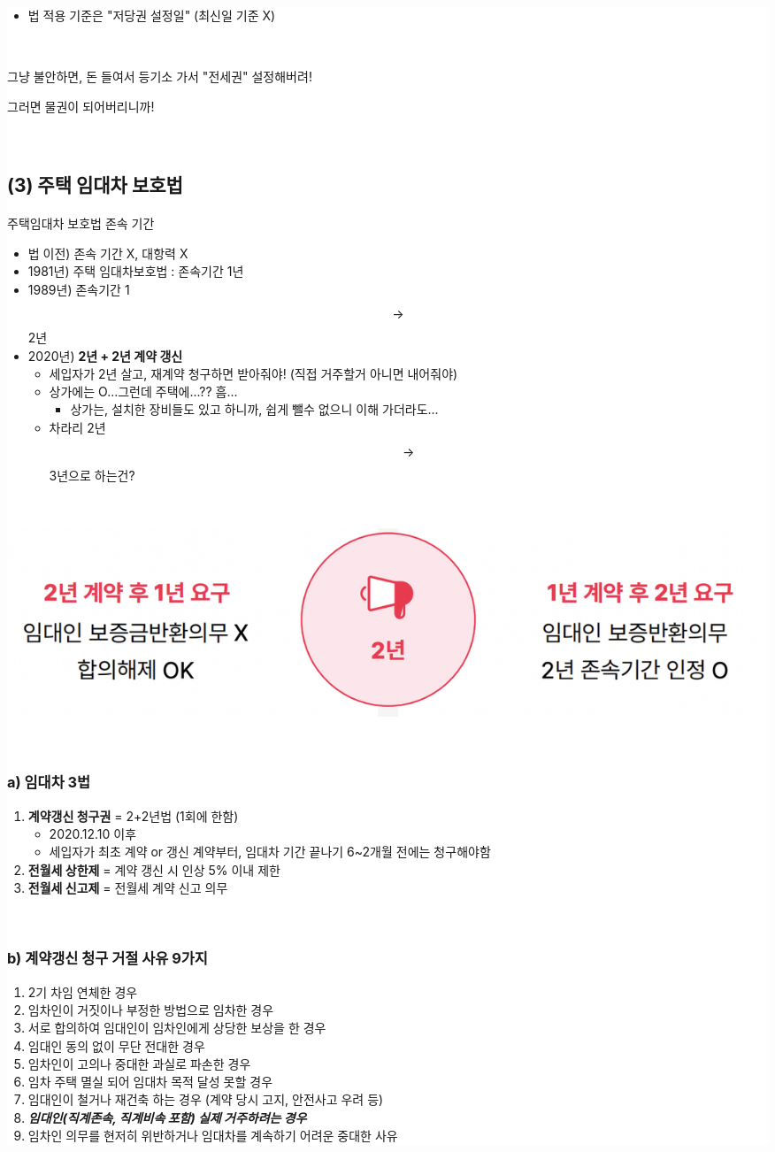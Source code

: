 - 법 적용 기준은 "저당권 설정일" (최신일 기준 X)

<br>

그냥 불안하면, 돈 들여서 등기소 가서 "전세권" 설정해버려! 

그러면 물권이 되어버리니까!

<br>

## (3) 주택 임대차 보호법

주택임대차 보호법 존속 기간

- 법 이전) 존속 기간 X, 대항력 X
- 1981년) 주택 임대차보호법 : 존속기간 1년
- 1989년) 존속기간 1 $$\rightarrow$$ 2년
- 2020년) **2년 + 2년 계약 갱신**
  - 세입자가 2년 살고, 재계약 청구하면 받아줘야! (직접 거주할거 아니면 내어줘야)
  - 상가에는 O...그런데 주택에...?? 흠...
    - 상가는, 설치한 장비들도 있고 하니까, 쉽게 뺄수 없으니 이해 가더라도...
  - 차라리 2년 $$\rightarrow$$ 3년으로 하는건?

<br>

![figure2](/assets/img/asset/img43.png)

<br>

### a) 임대차 3법

1. **계약갱신 청구권** = 2+2년법 (1회에 한함)
   - 2020.12.10 이후
   - 세입자가 최초 계약 or 갱신 계약부터, 임대차 기간 끝나기 6~2개월 전에는 청구해야함
2. **전월세 상한제** = 계약 갱신 시 인상 5% 이내 제한
3. **전월세 신고제** = 전월세 계약 신고 의무

<br>

### b) 계약갱신 청구 거절 사유 9가지

1) 2기 차임 연체한 경우 
2) 임차인이 거짓이나 부정한 방법으로 임차한 경우
3) 서로 합의하여 임대인이 임차인에게 상당한 보상을 한 경우
4) 임대인 동의 없이 무단 전대한 경우
5) 임차인이 고의나 중대한 과실로 파손한 경우
6) 임차 주택 멸실 되어 임대차 목적 달성 못할 경우
7) 임대인이 철거나 재건축 하는 경우 (계약 당시 고지, 안전사고 우려 등)
8) ***임대인(직계존속, 직계비속 포함) 실제 거주하려는 경우***
9) 임차인 의무를 현저히 위반하거나 임대차를 계속하기 어려운 중대한 사유
